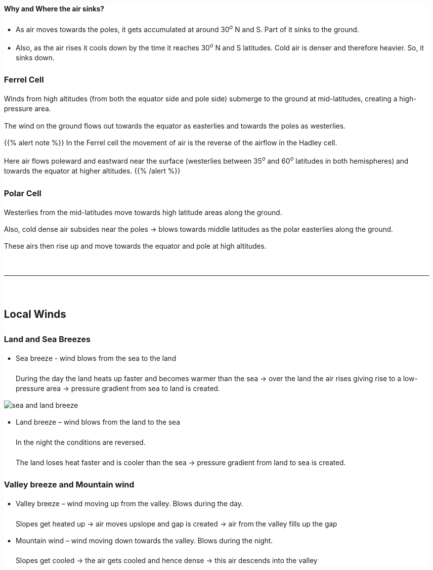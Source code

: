#### Why and Where the air sinks?

* As air moves towards the poles, it gets accumulated at around $30^o$ N and S. Part of it sinks to the ground. 

* Also, as the air rises it cools down by the time it reaches $30^o$ N and S latitudes. Cold air is denser and therefore heavier. So, it sinks down. 

### Ferrel Cell

Winds from high altitudes (from both the equator side and pole side) submerge to the ground at mid-latitudes, creating a high-pressure area. 

The wind on the ground flows out towards the equator as easterlies and towards the poles as westerlies. 

{{% alert note %}}
In the Ferrel cell the movement of air is the reverse of the airflow in the Hadley cell. 

Here air flows poleward and eastward near the surface (westerlies between $35^o$ and $60^o$ latitudes in both hemispheres) and towards the equator at higher altitudes.
{{% /alert %}}

### Polar Cell

Westerlies from the mid-latitudes move towards high latitude areas along the ground. 

Also, cold dense air subsides near the poles → blows towards middle latitudes as the polar easterlies along the ground.

These airs then rise up and move towards the equator and pole at high altitudes. 

<br><hr><br>

## Local Winds

### Land and Sea Breezes

* Sea breeze - wind blows from the sea to the land <br><br>
During the day the land heats up faster and becomes warmer than the sea → over the land the air rises giving rise to a low-pressure area → pressure gradient from sea to land is created. 
<img src="../../../media/climatology/sea-breeze.png" alt="sea and land breeze" style="width:81%;height:81%;">

* Land breeze – wind blows from the land to the sea <br><br>
In the night the conditions are reversed. <br><br>
The land loses heat faster and is cooler than the sea → pressure gradient from land to sea is created. 

### Valley breeze and Mountain wind 

* Valley breeze – wind moving up from the valley. Blows during the day. <br><br>
Slopes get heated up → air moves upslope and gap is created → air from the valley fills up the gap

* Mountain wind – wind moving down towards the valley. Blows during the night. <br><br>
Slopes get cooled → the air gets cooled and hence dense → this air descends into the valley


